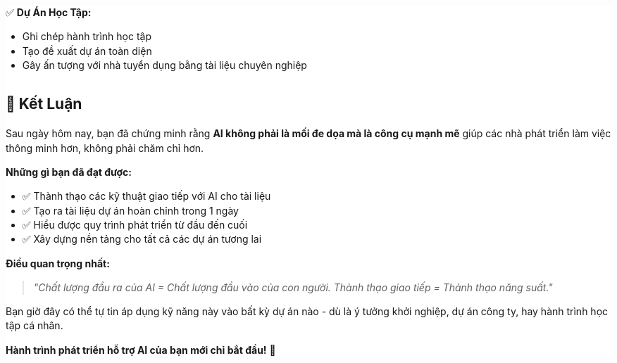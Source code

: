 ✅ **Dự Án Học Tập:**
- Ghi chép hành trình học tập
- Tạo đề xuất dự án toàn diện
- Gây ấn tượng với nhà tuyển dụng bằng tài liệu chuyên nghiệp

## 🎯 Kết Luận

Sau ngày hôm nay, bạn đã chứng minh rằng **AI không phải là mối đe dọa mà là công cụ mạnh mẽ** giúp các nhà phát triển làm việc thông minh hơn, không phải chăm chỉ hơn. 

**Những gì bạn đã đạt được:**
- ✅ Thành thạo các kỹ thuật giao tiếp với AI cho tài liệu
- ✅ Tạo ra tài liệu dự án hoàn chỉnh trong 1 ngày
- ✅ Hiểu được quy trình phát triển từ đầu đến cuối
- ✅ Xây dựng nền tảng cho tất cả các dự án tương lai

**Điều quan trọng nhất:**
> *"Chất lượng đầu ra của AI = Chất lượng đầu vào của con người. Thành thạo giao tiếp = Thành thạo năng suất."*

Bạn giờ đây có thể tự tin áp dụng kỹ năng này vào bất kỳ dự án nào - dù là ý tưởng khởi nghiệp, dự án công ty, hay hành trình học tập cá nhân. 

**Hành trình phát triển hỗ trợ AI của bạn mới chỉ bắt đầu!** 🚀
